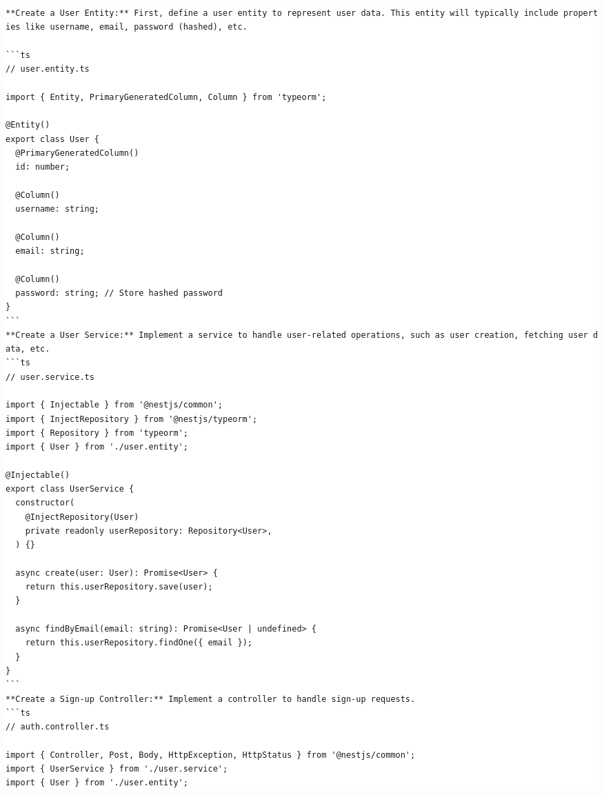     **Create a User Entity:** First, define a user entity to represent user data. This entity will typically include properties like username, email, password (hashed), etc.

    ```ts
    // user.entity.ts

    import { Entity, PrimaryGeneratedColumn, Column } from 'typeorm';

    @Entity()
    export class User {
      @PrimaryGeneratedColumn()
      id: number;

      @Column()
      username: string;

      @Column()
      email: string;

      @Column()
      password: string; // Store hashed password
    }
    ```
    **Create a User Service:** Implement a service to handle user-related operations, such as user creation, fetching user data, etc.
    ```ts
    // user.service.ts

    import { Injectable } from '@nestjs/common';
    import { InjectRepository } from '@nestjs/typeorm';
    import { Repository } from 'typeorm';
    import { User } from './user.entity';

    @Injectable()
    export class UserService {
      constructor(
        @InjectRepository(User)
        private readonly userRepository: Repository<User>,
      ) {}

      async create(user: User): Promise<User> {
        return this.userRepository.save(user);
      }

      async findByEmail(email: string): Promise<User | undefined> {
        return this.userRepository.findOne({ email });
      }
    }
    ```
    **Create a Sign-up Controller:** Implement a controller to handle sign-up requests.
    ```ts
    // auth.controller.ts

    import { Controller, Post, Body, HttpException, HttpStatus } from '@nestjs/common';
    import { UserService } from './user.service';
    import { User } from './user.entity';

